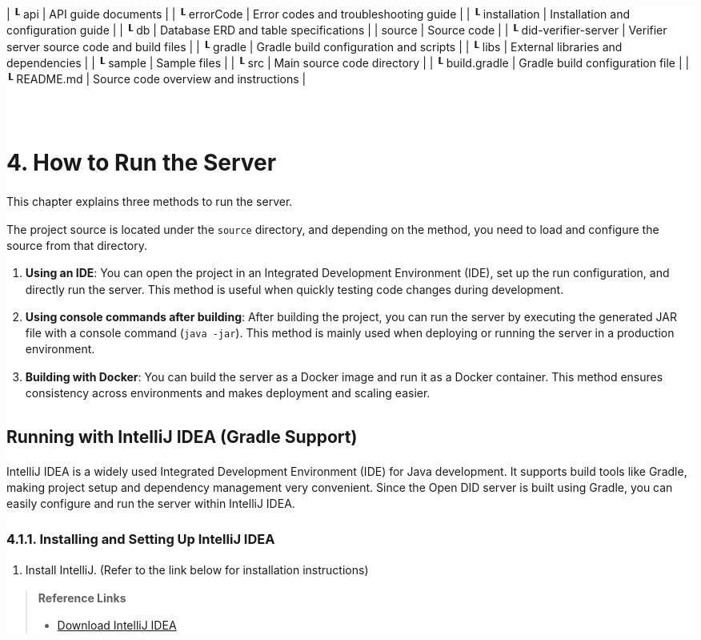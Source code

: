 | ┖ api                   | API guide documents                          |
| ┖ errorCode             | Error codes and troubleshooting guide        |
| ┖ installation          | Installation and configuration guide         |
| ┖ db                    | Database ERD and table specifications        |
| source                  | Source code                                  |
| ┖ did-verifier-server   | Verifier server source code and build files  |
| ┖ gradle                | Gradle build configuration and scripts       |
| ┖ libs                  | External libraries and dependencies          |
| ┖ sample                | Sample files                                 |
| ┖ src                   | Main source code directory                   |
| ┖ build.gradle          | Gradle build configuration file              |
| ┖ README.md             | Source code overview and instructions        |

<br/>


# 4. How to Run the Server
This chapter explains three methods to run the server.

The project source is located under the `source` directory, and depending on the method, you need to load and configure the source from that directory.

1. **Using an IDE**: You can open the project in an Integrated Development Environment (IDE), set up the run configuration, and directly run the server. This method is useful when quickly testing code changes during development.

2. **Using console commands after building**: After building the project, you can run the server by executing the generated JAR file with a console command (`java -jar`). This method is mainly used when deploying or running the server in a production environment.

3. **Building with Docker**: You can build the server as a Docker image and run it as a Docker container. This method ensures consistency across environments and makes deployment and scaling easier.
   
## Running with IntelliJ IDEA (Gradle Support)

IntelliJ IDEA is a widely used Integrated Development Environment (IDE) for Java development. It supports build tools like Gradle, making project setup and dependency management very convenient. Since the Open DID server is built using Gradle, you can easily configure and run the server within IntelliJ IDEA.

### 4.1.1. Installing and Setting Up IntelliJ IDEA
1. Install IntelliJ. (Refer to the link below for installation instructions)

> **Reference Links**
> - [Download IntelliJ IDEA](https://www.jetbrains.com/idea/download/)
